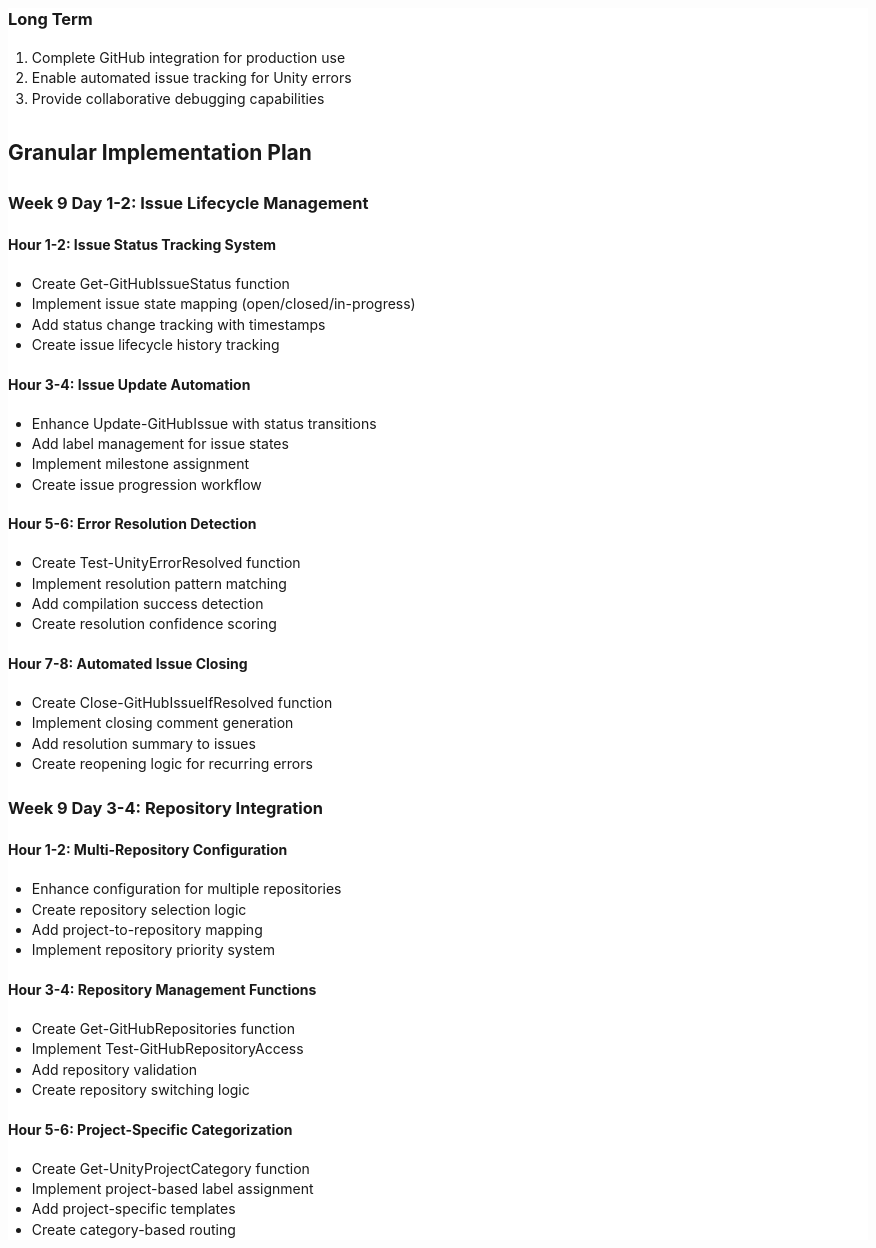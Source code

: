 ### Long Term
1. Complete GitHub integration for production use
2. Enable automated issue tracking for Unity errors
3. Provide collaborative debugging capabilities

## Granular Implementation Plan

### Week 9 Day 1-2: Issue Lifecycle Management

#### Hour 1-2: Issue Status Tracking System
- Create Get-GitHubIssueStatus function
- Implement issue state mapping (open/closed/in-progress)
- Add status change tracking with timestamps
- Create issue lifecycle history tracking

#### Hour 3-4: Issue Update Automation
- Enhance Update-GitHubIssue with status transitions
- Add label management for issue states
- Implement milestone assignment
- Create issue progression workflow

#### Hour 5-6: Error Resolution Detection
- Create Test-UnityErrorResolved function
- Implement resolution pattern matching
- Add compilation success detection
- Create resolution confidence scoring

#### Hour 7-8: Automated Issue Closing
- Create Close-GitHubIssueIfResolved function
- Implement closing comment generation
- Add resolution summary to issues
- Create reopening logic for recurring errors

### Week 9 Day 3-4: Repository Integration

#### Hour 1-2: Multi-Repository Configuration
- Enhance configuration for multiple repositories
- Create repository selection logic
- Add project-to-repository mapping
- Implement repository priority system

#### Hour 3-4: Repository Management Functions
- Create Get-GitHubRepositories function
- Implement Test-GitHubRepositoryAccess
- Add repository validation
- Create repository switching logic

#### Hour 5-6: Project-Specific Categorization
- Create Get-UnityProjectCategory function
- Implement project-based label assignment
- Add project-specific templates
- Create category-based routing
